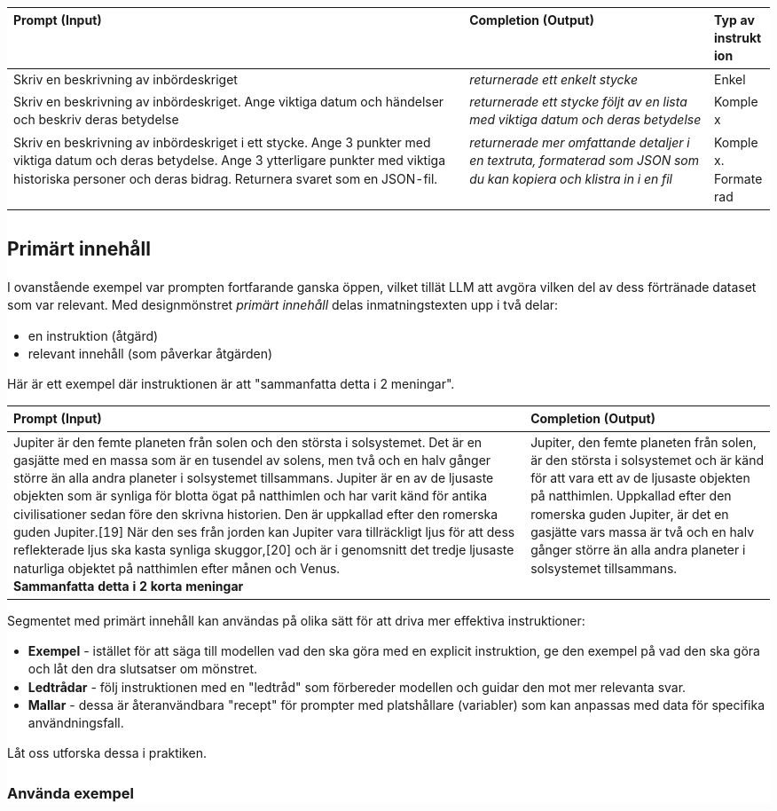 | Prompt (Input)                                                                                                                                                                                                                         | Completion (Output)                                                                                                        | Typ av instruktion  |
| :------------------------------------------------------------------------------------------------------------------------------------------------------------------------------------------------------------------------------------- | :------------------------------------------------------------------------------------------------------------------------- | :------------------ |
| Skriv en beskrivning av inbördeskriget                                                                                                                                                                                                 | _returnerade ett enkelt stycke_                                                                                            | Enkel               |
| Skriv en beskrivning av inbördeskriget. Ange viktiga datum och händelser och beskriv deras betydelse                                                                                                                                   | _returnerade ett stycke följt av en lista med viktiga datum och deras betydelse_                                           | Komplex             |
| Skriv en beskrivning av inbördeskriget i ett stycke. Ange 3 punkter med viktiga datum och deras betydelse. Ange 3 ytterligare punkter med viktiga historiska personer och deras bidrag. Returnera svaret som en JSON-fil.               | _returnerade mer omfattande detaljer i en textruta, formaterad som JSON som du kan kopiera och klistra in i en fil_        | Komplex. Formaterad |

## Primärt innehåll

I ovanstående exempel var prompten fortfarande ganska öppen, vilket tillät LLM att avgöra vilken del av dess förtränade dataset som var relevant. Med designmönstret _primärt innehåll_ delas inmatningstexten upp i två delar:

- en instruktion (åtgärd)
- relevant innehåll (som påverkar åtgärden)

Här är ett exempel där instruktionen är att "sammanfatta detta i 2 meningar".

| Prompt (Input)                                                                                                                                                                                                                                                                                                                                                                                                                                                                                                                                                                                                                                                                                      | Completion (Output)                                                                                                                                                                                                                                                                             |
| :-------------------------------------------------------------------------------------------------------------------------------------------------------------------------------------------------------------------------------------------------------------------------------------------------------------------------------------------------------------------------------------------------------------------------------------------------------------------------------------------------------------------------------------------------------------------------------------------------------------------------------------------------------------------------------------------------- | :---------------------------------------------------------------------------------------------------------------------------------------------------------------------------------------------------------------------------------------------------------------------------------------------- |
| Jupiter är den femte planeten från solen och den största i solsystemet. Det är en gasjätte med en massa som är en tusendel av solens, men två och en halv gånger större än alla andra planeter i solsystemet tillsammans. Jupiter är en av de ljusaste objekten som är synliga för blotta ögat på natthimlen och har varit känd för antika civilisationer sedan före den skrivna historien. Den är uppkallad efter den romerska guden Jupiter.[19] När den ses från jorden kan Jupiter vara tillräckligt ljus för att dess reflekterade ljus ska kasta synliga skuggor,[20] och är i genomsnitt det tredje ljusaste naturliga objektet på natthimlen efter månen och Venus. <br/> **Sammanfatta detta i 2 korta meningar** | Jupiter, den femte planeten från solen, är den största i solsystemet och är känd för att vara ett av de ljusaste objekten på natthimlen. Uppkallad efter den romerska guden Jupiter, är det en gasjätte vars massa är två och en halv gånger större än alla andra planeter i solsystemet tillsammans. |

Segmentet med primärt innehåll kan användas på olika sätt för att driva mer effektiva instruktioner:

- **Exempel** - istället för att säga till modellen vad den ska göra med en explicit instruktion, ge den exempel på vad den ska göra och låt den dra slutsatser om mönstret.
- **Ledtrådar** - följ instruktionen med en "ledtråd" som förbereder modellen och guidar den mot mer relevanta svar.
- **Mallar** - dessa är återanvändbara "recept" för prompter med platshållare (variabler) som kan anpassas med data för specifika användningsfall.

Låt oss utforska dessa i praktiken.

### Använda exempel
